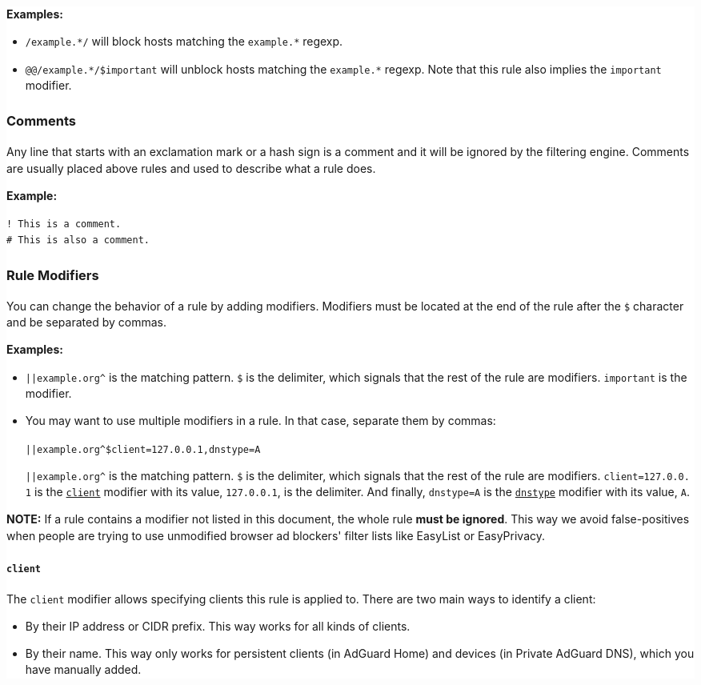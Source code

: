 **Examples:**

* `/example.*/` will block hosts matching the `example.*` regexp.

* `@@/example.*/$important` will unblock hosts matching the `example.*` regexp. Note that this rule also implies the `important` modifier.

### Comments

Any line that starts with an exclamation mark or a hash sign is a comment and it will be ignored by the filtering engine. Comments are usually placed above rules and used to describe what a rule does.

**Example:**

```none
! This is a comment.
# This is also a comment.
```

### Rule Modifiers

You can change the behavior of a rule by adding modifiers. Modifiers must be located at the end of the rule after the `$` character and be separated by commas.

**Examples:**

* ```none ||example.org^$important
   ```

  `||example.org^` is the matching pattern. `$` is the delimiter, which signals that the rest of the rule are modifiers. `important` is the modifier.

* You may want to use multiple modifiers in a rule. In that case, separate them by commas:

  ```none
  ||example.org^$client=127.0.0.1,dnstype=A
  ```

  `||example.org^` is the matching pattern. `$` is the delimiter, which signals that the rest of the rule are modifiers. `client=127.0.0.1` is the [`client`](#client) modifier with its value, `127.0.0.1`, is the delimiter. And finally, `dnstype=A` is the [`dnstype`](#dnstype) modifier with its value, `A`.

**NOTE:** If a rule contains a modifier not listed in this document, the whole rule **must be ignored**. This way we avoid false-positives when people are trying to use unmodified browser ad blockers' filter lists like EasyList or EasyPrivacy.

#### `client`

The `client` modifier allows specifying clients this rule is applied to. There are two main ways to identify a client:

* By their IP address or CIDR prefix. This way works for all kinds of clients.

* By their name. This way only works for persistent clients (in AdGuard Home) and devices (in Private AdGuard DNS), which you have manually added.
